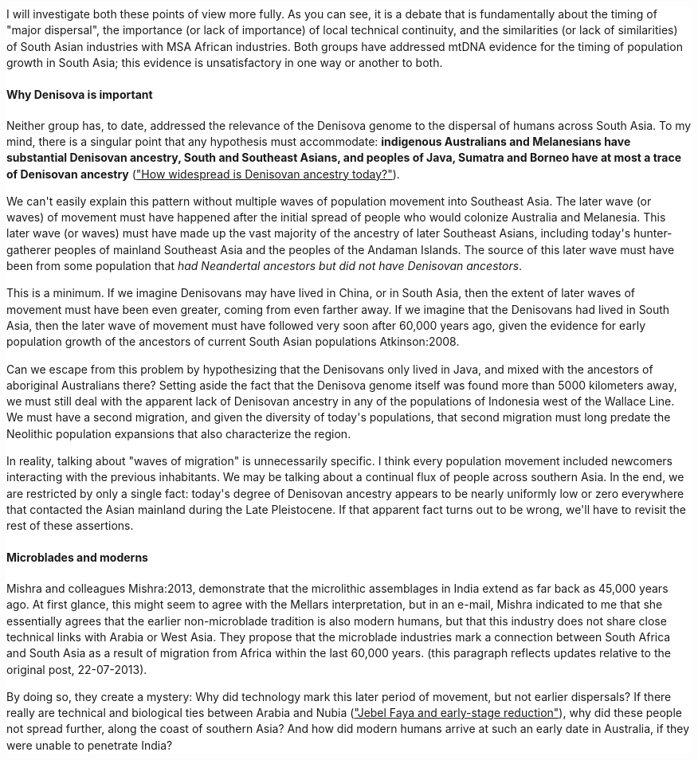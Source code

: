 I will investigate both these points of view more fully. As you can see, it is a debate that is fundamentally about the timing of "major dispersal", the importance (or lack of importance) of local technical continuity, and the similarities (or lack of similarities) of South Asian industries with MSA African industries. Both groups have addressed mtDNA evidence for the timing of population growth in South Asia; this evidence is unsatisfactory in one way or another to both. 

<h4>Why Denisova is important</h4>

Neither group has, to date, addressed the relevance of the Denisova genome to the dispersal of humans across South Asia. To my mind, there is a singular point that any hypothesis must accommodate: <strong>indigenous Australians and Melanesians have substantial Denisovan ancestry, South and Southeast Asians, and peoples of Java, Sumatra and Borneo have at most a trace of Denisovan ancestry</strong> (<a href="http://johnhawks.net/weblog/reviews/denisova/skoglund-jakobsson-2011-south-china.html">"How widespread is Denisovan ancestry today?"</a>). 

We can't easily explain this pattern without multiple waves of population movement into Southeast Asia. The later wave (or waves) of movement must have happened after the initial spread of people who would colonize Australia and Melanesia. This later wave (or waves) must have made up the vast majority of the ancestry of later Southeast Asians, including today's hunter-gatherer peoples of mainland Southeast Asia and the peoples of the Andaman Islands. The source of this later wave must have been from some population that <em>had Neandertal ancestors but did not have Denisovan ancestors</em>. 

This is a minimum. If we imagine Denisovans may have lived in China, or in South Asia, then the extent of later waves of movement must have been even greater, coming from even farther away. If we imagine that the Denisovans had lived in South Asia, then the later wave of movement must have followed very soon after 60,000 years ago, given the evidence for early population growth of the ancestors of current South Asian populations <bib>Atkinson:2008</bib>.

Can we escape from this problem by hypothesizing that the Denisovans only lived in Java, and mixed with the ancestors of aboriginal Australians there? Setting aside the fact that the Denisova genome itself was found more than 5000 kilometers away, we must still deal with the apparent lack of Denisovan ancestry in any of the populations of Indonesia west of the Wallace Line. We must have a second migration, and given the diversity of today's populations, that second migration must long predate the Neolithic population expansions that also characterize the region. 

In reality, talking about "waves of migration" is unnecessarily specific. I think every population movement included newcomers interacting with the previous inhabitants. We may be talking about a continual flux of people across southern Asia. In the end, we are restricted by only a single fact: today's degree of Denisovan ancestry appears to be nearly uniformly low or zero everywhere that contacted the Asian mainland during the Late Pleistocene. If that apparent fact turns out to be wrong, we'll have to revisit the rest of these assertions. 

<h4>Microblades and moderns</h4>


Mishra and colleagues <bib>Mishra:2013</bib>, demonstrate that the microlithic assemblages in India extend as far back as 45,000 years ago. At first glance, this might seem to agree with the Mellars interpretation, but in an e-mail, Mishra indicated to me that she essentially agrees that the earlier non-microblade tradition is also modern humans, but that this industry does not share close technical links with Arabia or West Asia. They propose that the microblade industries mark a connection between South Africa and South Asia as a result of migration from Africa within the last 60,000 years. (this paragraph reflects updates relative to the original post, 22-07-2013). 

By doing so, they create a mystery: Why did technology mark this later period of movement, but not earlier dispersals? If there really are technical and biological ties between Arabia and Nubia (<a href="http://johnhawks.net/weblog/reviews/archaeology/middle/jebel-faya-2011.html">"Jebel Faya and early-stage reduction"</a>), why did these people not spread further, along the coast of southern Asia? And how did modern humans arrive at such an early date in Australia, if they were unable to penetrate India?
